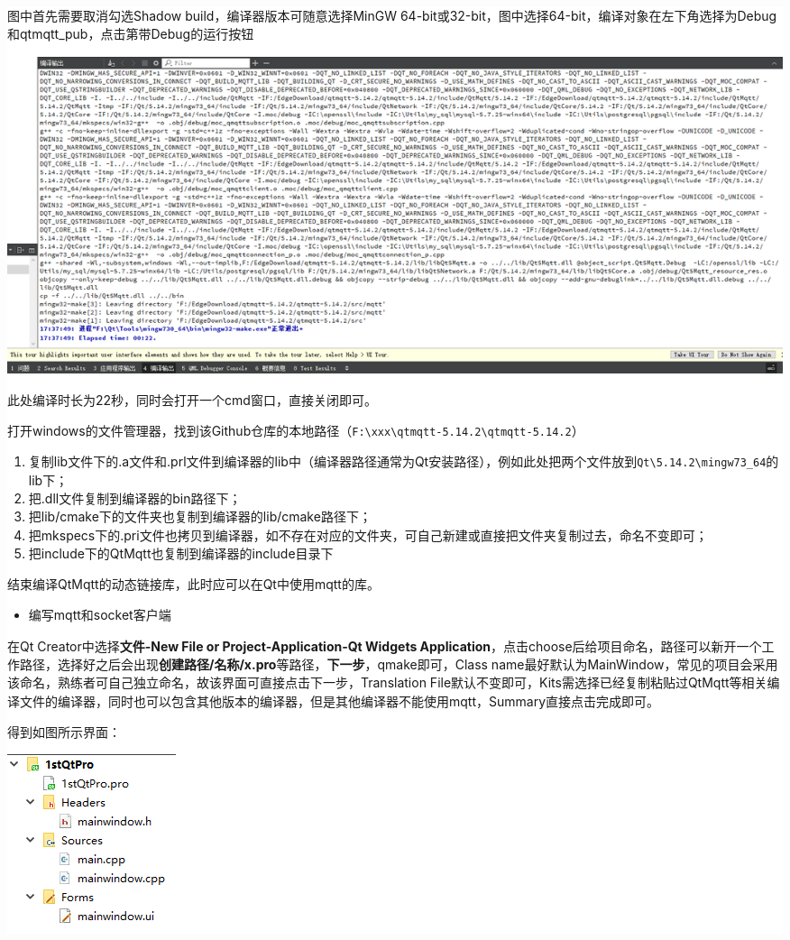图中首先需要取消勾选Shadow build，编译器版本可随意选择MinGW 64-bit或32-bit，图中选择64-bit，编译对象在左下角选择为Debug和qtmqtt_pub，点击第带Debug的运行按钮

![LoongArch_P9](../picture/LoongArch_P9.png)

此处编译时长为22秒，同时会打开一个cmd窗口，直接关闭即可。

打开windows的文件管理器，找到该Github仓库的本地路径（```F:\xxx\qtmqtt-5.14.2\qtmqtt-5.14.2```）

1. 复制lib文件下的.a文件和.prl文件到编译器的lib中（编译器路径通常为Qt安装路径），例如此处把两个文件放到```Qt\5.14.2\mingw73_64```的lib下；
2. 把.dll文件复制到编译器的bin路径下；
3. 把lib/cmake下的文件夹也复制到编译器的lib/cmake路径下；
4. 把mkspecs下的.pri文件也拷贝到编译器，如不存在对应的文件夹，可自己新建或直接把文件夹复制过去，命名不变即可；
5. 把include下的QtMqtt也复制到编译器的include目录下

结束编译QtMqtt的动态链接库，此时应可以在Qt中使用mqtt的库。

- 编写mqtt和socket客户端

在Qt Creator中选择**文件-New File or Project-Application-Qt Widgets Application**，点击choose后给项目命名，路径可以新开一个工作路径，选择好之后会出现**创建路径/名称/x.pro**等路径，**下一步**，qmake即可，Class name最好默认为MainWindow，常见的项目会采用该命名，熟练者可自己独立命名，故该界面可直接点击下一步，Translation File默认不变即可，Kits需选择已经复制粘贴过QtMqtt等相关编译文件的编译器，同时也可以包含其他版本的编译器，但是其他编译器不能使用mqtt，Summary直接点击完成即可。

得到如图所示界面：

![LoongArch_P10](../picture/LoongArch_P10.png)
